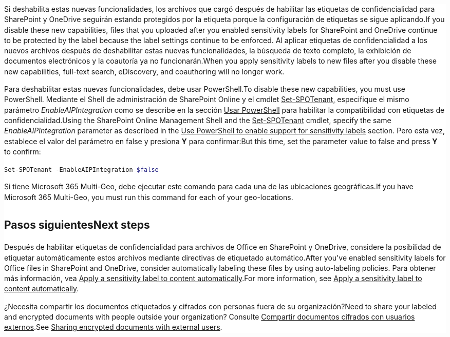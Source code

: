 <span data-ttu-id="a6617-267">Si deshabilita estas nuevas funcionalidades, los archivos que cargó después de habilitar las etiquetas de confidencialidad para SharePoint y OneDrive seguirán estando protegidos por la etiqueta porque la configuración de etiquetas se sigue aplicando.</span><span class="sxs-lookup"><span data-stu-id="a6617-267">If you disable these new capabilities, files that you uploaded after you enabled sensitivity labels for SharePoint and OneDrive continue to be protected by the label because the label settings continue to be enforced.</span></span> <span data-ttu-id="a6617-268">Al aplicar etiquetas de confidencialidad a los nuevos archivos después de deshabilitar estas nuevas funcionalidades, la búsqueda de texto completo, la exhibición de documentos electrónicos y la coautoría ya no funcionarán.</span><span class="sxs-lookup"><span data-stu-id="a6617-268">When you apply sensitivity labels to new files after you disable these new capabilities, full-text search, eDiscovery, and coauthoring will no longer work.</span></span>

<span data-ttu-id="a6617-269">Para deshabilitar estas nuevas funcionalidades, debe usar PowerShell.</span><span class="sxs-lookup"><span data-stu-id="a6617-269">To disable these new capabilities, you must use PowerShell.</span></span> <span data-ttu-id="a6617-270">Mediante el Shell de administración de SharePoint Online y el cmdlet [Set-SPOTenant,](/powershell/module/sharepoint-online/set-spotenant) especifique el mismo parámetro *EnableAIPIntegration* como se describe en la sección [Usar PowerShell](#use-powershell-to-enable-support-for-sensitivity-labels) para habilitar la compatibilidad con etiquetas de confidencialidad.</span><span class="sxs-lookup"><span data-stu-id="a6617-270">Using the SharePoint Online Management Shell and the [Set-SPOTenant](/powershell/module/sharepoint-online/set-spotenant) cmdlet, specify the same *EnableAIPIntegration* parameter as described in the [Use PowerShell to enable support for sensitivity labels](#use-powershell-to-enable-support-for-sensitivity-labels) section.</span></span> <span data-ttu-id="a6617-271">Pero esta vez, establece el valor del parámetro en false y presiona **Y** para confirmar:</span><span class="sxs-lookup"><span data-stu-id="a6617-271">But this time, set the parameter value to false and press **Y** to confirm:</span></span>

```PowerShell
Set-SPOTenant -EnableAIPIntegration $false
```

<span data-ttu-id="a6617-272">Si tiene Microsoft 365 Multi-Geo, debe ejecutar este comando para cada una de las ubicaciones geográficas.</span><span class="sxs-lookup"><span data-stu-id="a6617-272">If you have Microsoft 365 Multi-Geo, you must run this command for each of your geo-locations.</span></span>

## <a name="next-steps"></a><span data-ttu-id="a6617-273">Pasos siguientes</span><span class="sxs-lookup"><span data-stu-id="a6617-273">Next steps</span></span>

<span data-ttu-id="a6617-274">Después de habilitar etiquetas de confidencialidad para archivos de Office en SharePoint y OneDrive, considere la posibilidad de etiquetar automáticamente estos archivos mediante directivas de etiquetado automático.</span><span class="sxs-lookup"><span data-stu-id="a6617-274">After you've enabled sensitivity labels for Office files in SharePoint and OneDrive, consider automatically labeling these files by using auto-labeling policies.</span></span> <span data-ttu-id="a6617-275">Para obtener más información, vea [Apply a sensitivity label to content automatically](apply-sensitivity-label-automatically.md).</span><span class="sxs-lookup"><span data-stu-id="a6617-275">For more information, see [Apply a sensitivity label to content automatically](apply-sensitivity-label-automatically.md).</span></span>

<span data-ttu-id="a6617-276">¿Necesita compartir los documentos etiquetados y cifrados con personas fuera de su organización?</span><span class="sxs-lookup"><span data-stu-id="a6617-276">Need to share your labeled and encrypted documents with people outside your organization?</span></span>  <span data-ttu-id="a6617-277">Consulte [Compartir documentos cifrados con usuarios externos](sensitivity-labels-office-apps.md#sharing-encrypted-documents-with-external-users).</span><span class="sxs-lookup"><span data-stu-id="a6617-277">See [Sharing encrypted documents with external users](sensitivity-labels-office-apps.md#sharing-encrypted-documents-with-external-users).</span></span>